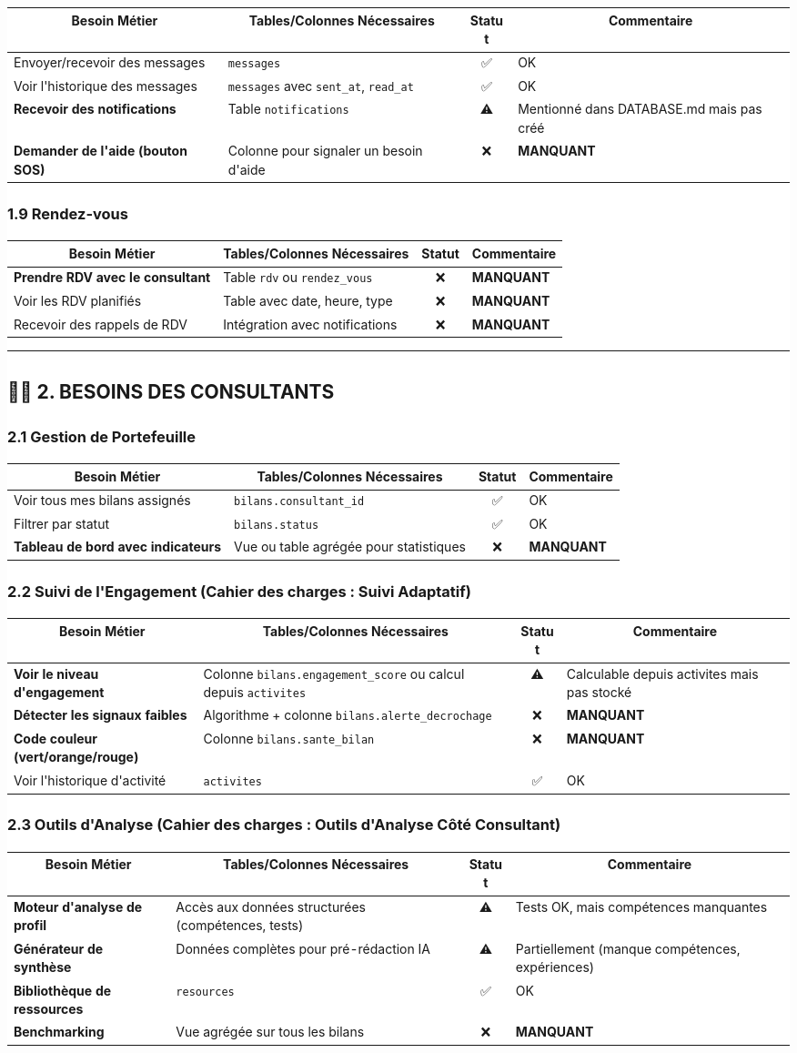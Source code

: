 | Besoin Métier | Tables/Colonnes Nécessaires | Statut | Commentaire |
|---|---|:---:|---|
| Envoyer/recevoir des messages | `messages` | ✅ | OK |
| Voir l'historique des messages | `messages` avec `sent_at`, `read_at` | ✅ | OK |
| **Recevoir des notifications** | Table `notifications` | ⚠️ | Mentionné dans DATABASE.md mais pas créé |
| **Demander de l'aide (bouton SOS)** | Colonne pour signaler un besoin d'aide | ❌ | **MANQUANT** |

### 1.9 Rendez-vous

| Besoin Métier | Tables/Colonnes Nécessaires | Statut | Commentaire |
|---|---|:---:|---|
| **Prendre RDV avec le consultant** | Table `rdv` ou `rendez_vous` | ❌ | **MANQUANT** |
| Voir les RDV planifiés | Table avec date, heure, type | ❌ | **MANQUANT** |
| Recevoir des rappels de RDV | Intégration avec notifications | ❌ | **MANQUANT** |

---

## 👨‍💼 2. BESOINS DES CONSULTANTS

### 2.1 Gestion de Portefeuille

| Besoin Métier | Tables/Colonnes Nécessaires | Statut | Commentaire |
|---|---|:---:|---|
| Voir tous mes bilans assignés | `bilans.consultant_id` | ✅ | OK |
| Filtrer par statut | `bilans.status` | ✅ | OK |
| **Tableau de bord avec indicateurs** | Vue ou table agrégée pour statistiques | ❌ | **MANQUANT** |

### 2.2 Suivi de l'Engagement (Cahier des charges : Suivi Adaptatif)

| Besoin Métier | Tables/Colonnes Nécessaires | Statut | Commentaire |
|---|---|:---:|---|
| **Voir le niveau d'engagement** | Colonne `bilans.engagement_score` ou calcul depuis `activites` | ⚠️ | Calculable depuis activites mais pas stocké |
| **Détecter les signaux faibles** | Algorithme + colonne `bilans.alerte_decrochage` | ❌ | **MANQUANT** |
| **Code couleur (vert/orange/rouge)** | Colonne `bilans.sante_bilan` | ❌ | **MANQUANT** |
| Voir l'historique d'activité | `activites` | ✅ | OK |

### 2.3 Outils d'Analyse (Cahier des charges : Outils d'Analyse Côté Consultant)

| Besoin Métier | Tables/Colonnes Nécessaires | Statut | Commentaire |
|---|---|:---:|---|
| **Moteur d'analyse de profil** | Accès aux données structurées (compétences, tests) | ⚠️ | Tests OK, mais compétences manquantes |
| **Générateur de synthèse** | Données complètes pour pré-rédaction IA | ⚠️ | Partiellement (manque compétences, expériences) |
| **Bibliothèque de ressources** | `resources` | ✅ | OK |
| **Benchmarking** | Vue agrégée sur tous les bilans | ❌ | **MANQUANT** |
